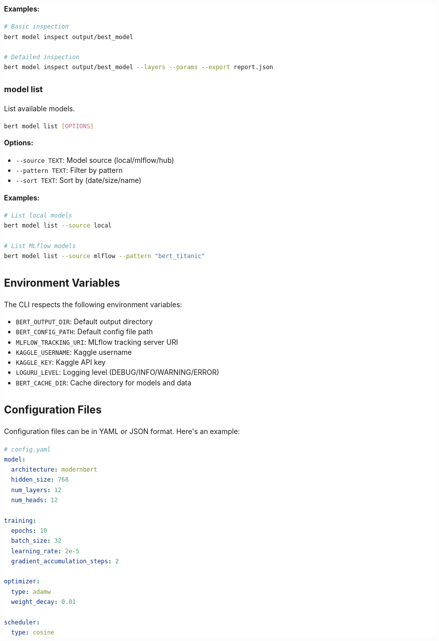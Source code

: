 **Examples:**
```bash
# Basic inspection
bert model inspect output/best_model

# Detailed inspection
bert model inspect output/best_model --layers --params --export report.json
```

### model list

List available models.

```bash
bert model list [OPTIONS]
```

**Options:**
- `--source TEXT`: Model source (local/mlflow/hub)
- `--pattern TEXT`: Filter by pattern
- `--sort TEXT`: Sort by (date/size/name)

**Examples:**
```bash
# List local models
bert model list --source local

# List MLflow models
bert model list --source mlflow --pattern "bert_titanic"
```

## Environment Variables

The CLI respects the following environment variables:

- `BERT_OUTPUT_DIR`: Default output directory
- `BERT_CONFIG_PATH`: Default config file path
- `MLFLOW_TRACKING_URI`: MLflow tracking server URI
- `KAGGLE_USERNAME`: Kaggle username
- `KAGGLE_KEY`: Kaggle API key
- `LOGURU_LEVEL`: Logging level (DEBUG/INFO/WARNING/ERROR)
- `BERT_CACHE_DIR`: Cache directory for models and data

## Configuration Files

Configuration files can be in YAML or JSON format. Here's an example:

```yaml
# config.yaml
model:
  architecture: modernbert
  hidden_size: 768
  num_layers: 12
  num_heads: 12

training:
  epochs: 10
  batch_size: 32
  learning_rate: 2e-5
  gradient_accumulation_steps: 2
  
optimizer:
  type: adamw
  weight_decay: 0.01
  
scheduler:
  type: cosine
```